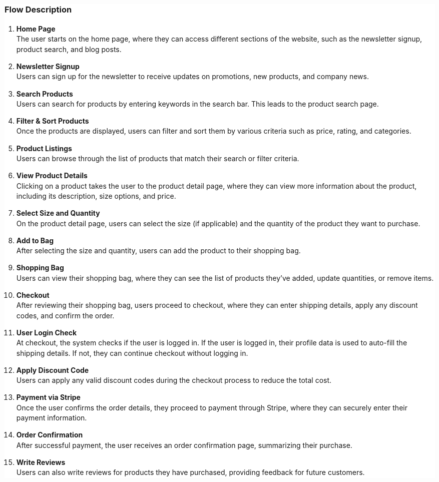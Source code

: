 ### Flow Description

1. **Home Page**  
   The user starts on the home page, where they can access different sections of the website, such as the newsletter signup, product search, and blog posts.

2. **Newsletter Signup**  
   Users can sign up for the newsletter to receive updates on promotions, new products, and company news.

3. **Search Products**  
   Users can search for products by entering keywords in the search bar. This leads to the product search page.

4. **Filter & Sort Products**  
   Once the products are displayed, users can filter and sort them by various criteria such as price, rating, and categories.

5. **Product Listings**  
   Users can browse through the list of products that match their search or filter criteria.

6. **View Product Details**  
   Clicking on a product takes the user to the product detail page, where they can view more information about the product, including its description, size options, and price.

7. **Select Size and Quantity**  
   On the product detail page, users can select the size (if applicable) and the quantity of the product they want to purchase.

8. **Add to Bag**  
   After selecting the size and quantity, users can add the product to their shopping bag.

9. **Shopping Bag**  
   Users can view their shopping bag, where they can see the list of products they’ve added, update quantities, or remove items.

10. **Checkout**  
    After reviewing their shopping bag, users proceed to checkout, where they can enter shipping details, apply any discount codes, and confirm the order.

11. **User Login Check**  
    At checkout, the system checks if the user is logged in. If the user is logged in, their profile data is used to auto-fill the shipping details. If not, they can continue checkout without logging in.

12. **Apply Discount Code**  
    Users can apply any valid discount codes during the checkout process to reduce the total cost.

13. **Payment via Stripe**  
    Once the user confirms the order details, they proceed to payment through Stripe, where they can securely enter their payment information.

14. **Order Confirmation**  
    After successful payment, the user receives an order confirmation page, summarizing their purchase.

15. **Write Reviews**  
    Users can also write reviews for products they have purchased, providing feedback for future customers.

